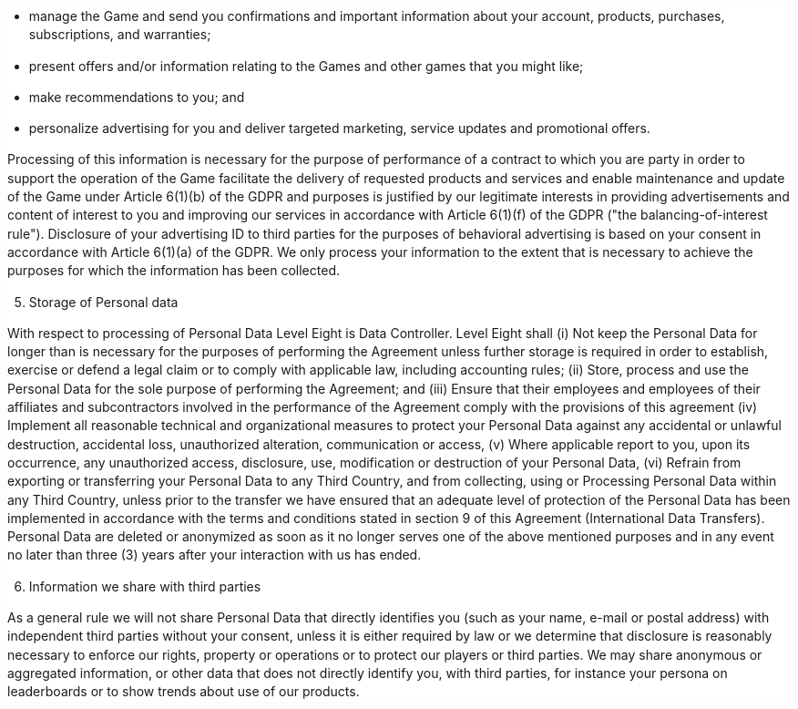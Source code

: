   * manage the Game and send you confirmations and important information about your account, products, purchases, subscriptions, and warranties;

  * present offers and/or information relating to the Games and other games that you might like;
  * make recommendations to you; and
  * personalize advertising for you and deliver targeted marketing, service updates and promotional offers.

Processing of this information is necessary for the purpose of performance of
a contract to which you are party in order to support the operation of the
Game facilitate the delivery of requested products and services and enable
maintenance and update of the Game under Article 6(1)(b) of the GDPR and
purposes is justified by our legitimate interests in providing advertisements
and content of interest to you and improving our services in accordance with
Article 6(1)(f) of the GDPR ("the balancing-of-interest rule"). Disclosure of
your advertising ID to third parties for the purposes of behavioral
advertising is based on your consent in accordance with Article 6(1)(a) of the
GDPR. We only process your information to the extent that is necessary to
achieve the purposes for which the information has been collected.

  5. Storage of Personal data

With respect to processing of Personal Data Level Eight is Data Controller.
Level Eight shall (i) Not keep the Personal Data for longer than is necessary
for the purposes of performing the Agreement unless further storage is
required in order to establish, exercise or defend a legal claim or to comply
with applicable law, including accounting rules; (ii) Store, process and use
the Personal Data for the sole purpose of performing the Agreement; and (iii)
Ensure that their employees and employees of their affiliates and
subcontractors involved in the performance of the Agreement comply with the
provisions of this agreement (iv) Implement all reasonable technical and
organizational measures to protect your Personal Data against any accidental
or unlawful destruction, accidental loss, unauthorized alteration,
communication or access, (v) Where applicable report to you, upon its
occurrence, any unauthorized access, disclosure, use, modification or
destruction of  your Personal Data, (vi) Refrain from exporting or
transferring  your Personal Data to any Third Country, and from collecting,
using or Processing Personal Data within any Third Country, unless prior to
the transfer we have ensured that an adequate level of protection of the
Personal Data has been implemented in accordance with the terms and conditions
stated in section 9 of this Agreement (International Data Transfers). Personal
Data are deleted or anonymized as soon as it no longer serves one of the above
mentioned purposes and in any event no later than three (3) years after your
interaction with us has ended.

  6. Information we share with third parties

As a general rule we will not share Personal Data that directly identifies you
(such as your name, e-mail or postal address) with independent third parties
without your consent, unless it is either required by law or we determine that
disclosure is reasonably necessary to enforce our rights, property or
operations or to protect our players or third parties. We may share anonymous
or aggregated information, or other data that does not directly identify you,
with third parties, for instance your persona on leaderboards or to show
trends about use of our products.
